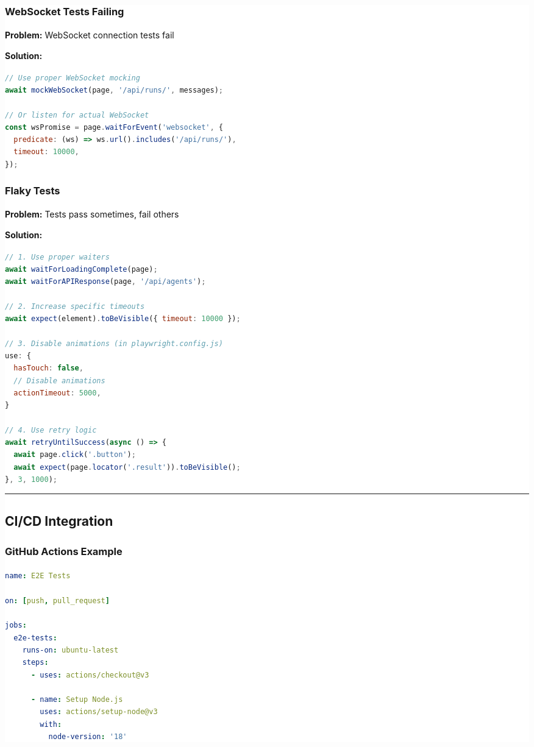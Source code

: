 ### WebSocket Tests Failing

**Problem:** WebSocket connection tests fail

**Solution:**
```javascript
// Use proper WebSocket mocking
await mockWebSocket(page, '/api/runs/', messages);

// Or listen for actual WebSocket
const wsPromise = page.waitForEvent('websocket', {
  predicate: (ws) => ws.url().includes('/api/runs/'),
  timeout: 10000,
});
```

### Flaky Tests

**Problem:** Tests pass sometimes, fail others

**Solution:**
```javascript
// 1. Use proper waiters
await waitForLoadingComplete(page);
await waitForAPIResponse(page, '/api/agents');

// 2. Increase specific timeouts
await expect(element).toBeVisible({ timeout: 10000 });

// 3. Disable animations (in playwright.config.js)
use: {
  hasTouch: false,
  // Disable animations
  actionTimeout: 5000,
}

// 4. Use retry logic
await retryUntilSuccess(async () => {
  await page.click('.button');
  await expect(page.locator('.result')).toBeVisible();
}, 3, 1000);
```

---

## CI/CD Integration

### GitHub Actions Example

```yaml
name: E2E Tests

on: [push, pull_request]

jobs:
  e2e-tests:
    runs-on: ubuntu-latest
    steps:
      - uses: actions/checkout@v3

      - name: Setup Node.js
        uses: actions/setup-node@v3
        with:
          node-version: '18'

```